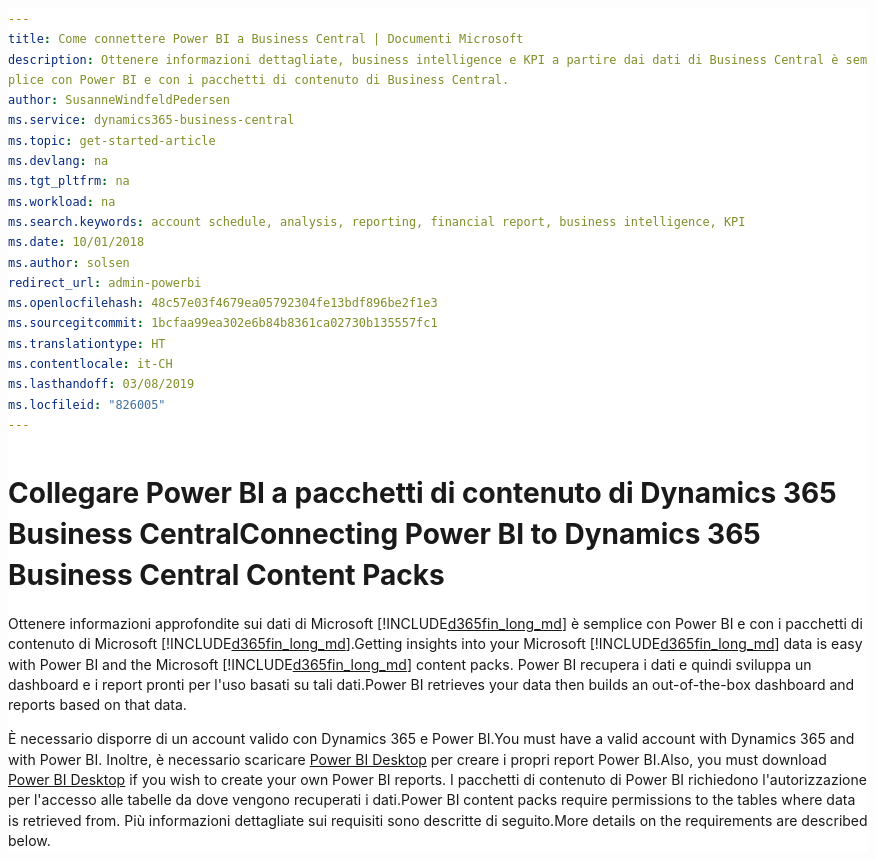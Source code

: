 ```yaml
---
title: Come connettere Power BI a Business Central | Documenti Microsoft
description: Ottenere informazioni dettagliate, business intelligence e KPI a partire dai dati di Business Central è semplice con Power BI e con i pacchetti di contenuto di Business Central.
author: SusanneWindfeldPedersen
ms.service: dynamics365-business-central
ms.topic: get-started-article
ms.devlang: na
ms.tgt_pltfrm: na
ms.workload: na
ms.search.keywords: account schedule, analysis, reporting, financial report, business intelligence, KPI
ms.date: 10/01/2018
ms.author: solsen
redirect_url: admin-powerbi
ms.openlocfilehash: 48c57e03f4679ea05792304fe13bdf896be2f1e3
ms.sourcegitcommit: 1bcfaa99ea302e6b84b8361ca02730b135557fc1
ms.translationtype: HT
ms.contentlocale: it-CH
ms.lasthandoff: 03/08/2019
ms.locfileid: "826005"
---
```

# <a name="connecting-power-bi-to-dynamics-365-business-central-content-packs"></a><span data-ttu-id="2d70b-103">Collegare Power BI a pacchetti di contenuto di Dynamics 365 Business Central</span><span class="sxs-lookup"><span data-stu-id="2d70b-103">Connecting Power BI to Dynamics 365 Business Central Content Packs</span></span>
<span data-ttu-id="2d70b-104">Ottenere informazioni approfondite sui dati di Microsoft [!INCLUDE[d365fin_long_md](includes/d365fin_long_md.md)] è semplice con Power BI e con i pacchetti di contenuto di Microsoft [!INCLUDE[d365fin_long_md](includes/d365fin_long_md.md)].</span><span class="sxs-lookup"><span data-stu-id="2d70b-104">Getting insights into your Microsoft [!INCLUDE[d365fin_long_md](includes/d365fin_long_md.md)] data is easy with Power BI and the Microsoft [!INCLUDE[d365fin_long_md](includes/d365fin_long_md.md)] content packs.</span></span> <span data-ttu-id="2d70b-105">Power BI recupera i dati e quindi sviluppa un dashboard e i report pronti per l'uso basati su tali dati.</span><span class="sxs-lookup"><span data-stu-id="2d70b-105">Power BI retrieves your data then builds an out-of-the-box dashboard and reports based on that data.</span></span>

<span data-ttu-id="2d70b-106">È necessario disporre di un account valido con Dynamics 365 e Power BI.</span><span class="sxs-lookup"><span data-stu-id="2d70b-106">You must have a valid account with Dynamics 365 and with Power BI.</span></span> <span data-ttu-id="2d70b-107">Inoltre, è necessario scaricare [Power BI Desktop](https://powerbi.microsoft.com/en-us/desktop/) per creare i propri report Power BI.</span><span class="sxs-lookup"><span data-stu-id="2d70b-107">Also, you must download [Power BI Desktop](https://powerbi.microsoft.com/en-us/desktop/) if you wish to create your own Power BI reports.</span></span> <span data-ttu-id="2d70b-108">I pacchetti di contenuto di Power BI richiedono l'autorizzazione per l'accesso alle tabelle da dove vengono recuperati i dati.</span><span class="sxs-lookup"><span data-stu-id="2d70b-108">Power BI content packs require permissions to the tables where data is retrieved from.</span></span> <span data-ttu-id="2d70b-109">Più informazioni dettagliate sui requisiti sono descritte di seguito.</span><span class="sxs-lookup"><span data-stu-id="2d70b-109">More details on the requirements are described below.</span></span>  
